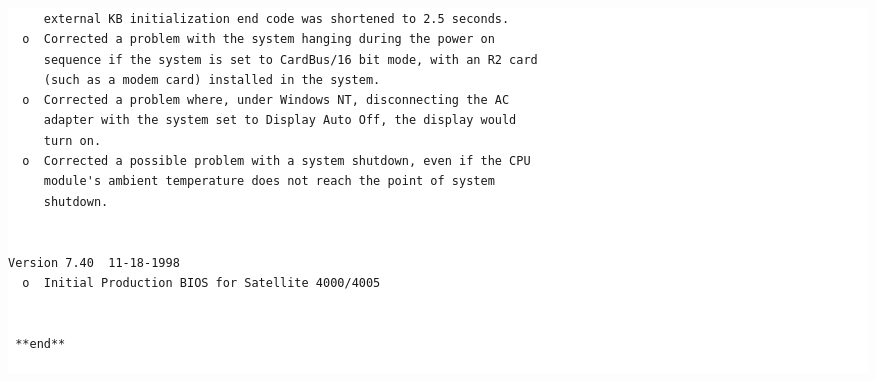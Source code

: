 ```
     external KB initialization end code was shortened to 2.5 seconds.
  o  Corrected a problem with the system hanging during the power on
     sequence if the system is set to CardBus/16 bit mode, with an R2 card
     (such as a modem card) installed in the system.
  o  Corrected a problem where, under Windows NT, disconnecting the AC
     adapter with the system set to Display Auto Off, the display would
     turn on.
  o  Corrected a possible problem with a system shutdown, even if the CPU
     module's ambient temperature does not reach the point of system
     shutdown.


Version 7.40  11-18-1998
  o  Initial Production BIOS for Satellite 4000/4005


 **end**


```
